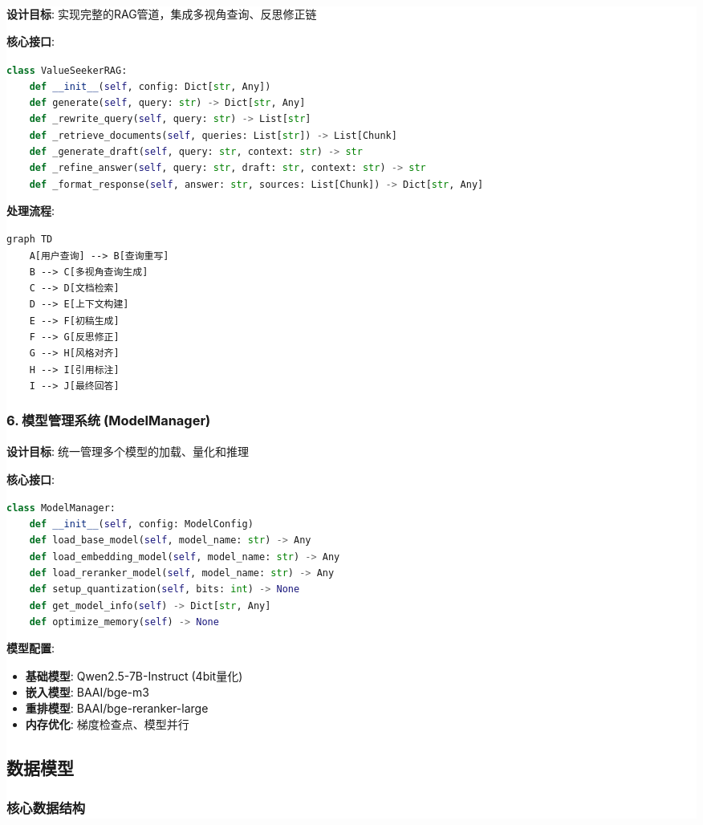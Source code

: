 **设计目标**: 实现完整的RAG管道，集成多视角查询、反思修正链

**核心接口**:
```python
class ValueSeekerRAG:
    def __init__(self, config: Dict[str, Any])
    def generate(self, query: str) -> Dict[str, Any]
    def _rewrite_query(self, query: str) -> List[str]
    def _retrieve_documents(self, queries: List[str]) -> List[Chunk]
    def _generate_draft(self, query: str, context: str) -> str
    def _refine_answer(self, query: str, draft: str, context: str) -> str
    def _format_response(self, answer: str, sources: List[Chunk]) -> Dict[str, Any]
```

**处理流程**:
```mermaid
graph TD
    A[用户查询] --> B[查询重写]
    B --> C[多视角查询生成]
    C --> D[文档检索]
    D --> E[上下文构建]
    E --> F[初稿生成]
    F --> G[反思修正]
    G --> H[风格对齐]
    H --> I[引用标注]
    I --> J[最终回答]
```

### 6. 模型管理系统 (ModelManager)

**设计目标**: 统一管理多个模型的加载、量化和推理

**核心接口**:
```python
class ModelManager:
    def __init__(self, config: ModelConfig)
    def load_base_model(self, model_name: str) -> Any
    def load_embedding_model(self, model_name: str) -> Any
    def load_reranker_model(self, model_name: str) -> Any
    def setup_quantization(self, bits: int) -> None
    def get_model_info(self) -> Dict[str, Any]
    def optimize_memory(self) -> None
```

**模型配置**:
- **基础模型**: Qwen2.5-7B-Instruct (4bit量化)
- **嵌入模型**: BAAI/bge-m3
- **重排模型**: BAAI/bge-reranker-large
- **内存优化**: 梯度检查点、模型并行

## 数据模型

### 核心数据结构
